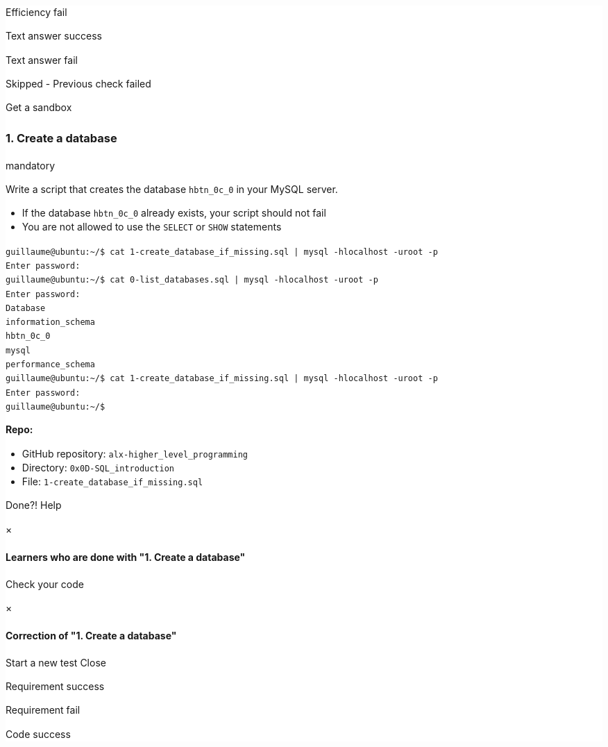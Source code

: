 Efficiency fail

Text answer success

Text answer fail

Skipped - Previous check failed

Get a sandbox

### 1\. Create a database

mandatory

Write a script that creates the database `hbtn_0c_0` in your MySQL server.

- If the database `hbtn_0c_0` already exists, your script should not fail
- You are not allowed to use the `SELECT` or `SHOW` statements

```
guillaume@ubuntu:~/$ cat 1-create_database_if_missing.sql | mysql -hlocalhost -uroot -p
Enter password: 
guillaume@ubuntu:~/$ cat 0-list_databases.sql | mysql -hlocalhost -uroot -p
Enter password: 
Database
information_schema
hbtn_0c_0
mysql
performance_schema
guillaume@ubuntu:~/$ cat 1-create_database_if_missing.sql | mysql -hlocalhost -uroot -p
Enter password: 
guillaume@ubuntu:~/$ 
```

**Repo:**

- GitHub repository: `alx-higher_level_programming`
- Directory: `0x0D-SQL_introduction`
- File: `1-create_database_if_missing.sql`

Done?! Help

×

#### Learners who are done with "1. Create a database"

Check your code

×

#### Correction of "1. Create a database"

Start a new test Close

Requirement success

Requirement fail

Code success
